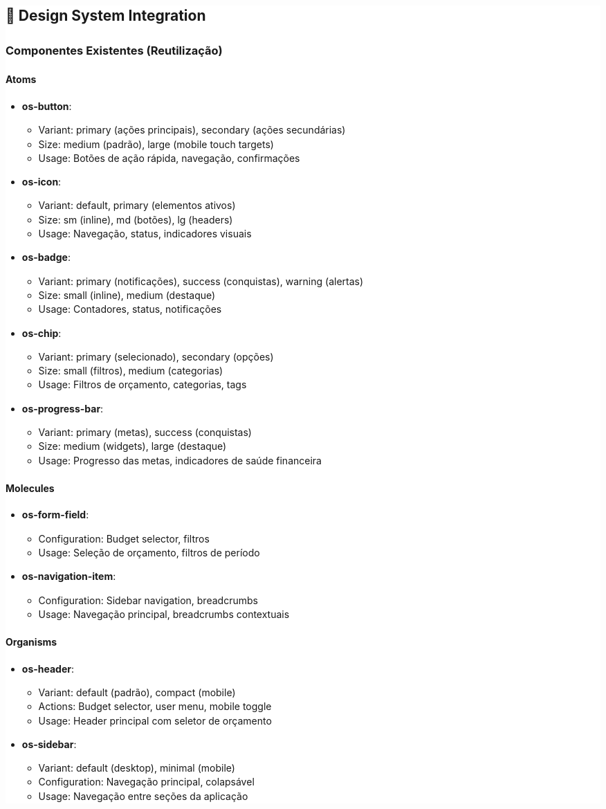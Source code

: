 ## 🎨 Design System Integration

### Componentes Existentes (Reutilização)

#### Atoms

- **os-button**:

  - Variant: primary (ações principais), secondary (ações secundárias)
  - Size: medium (padrão), large (mobile touch targets)
  - Usage: Botões de ação rápida, navegação, confirmações

- **os-icon**:

  - Variant: default, primary (elementos ativos)
  - Size: sm (inline), md (botões), lg (headers)
  - Usage: Navegação, status, indicadores visuais

- **os-badge**:

  - Variant: primary (notificações), success (conquistas), warning (alertas)
  - Size: small (inline), medium (destaque)
  - Usage: Contadores, status, notificações

- **os-chip**:

  - Variant: primary (selecionado), secondary (opções)
  - Size: small (filtros), medium (categorias)
  - Usage: Filtros de orçamento, categorias, tags

- **os-progress-bar**:
  - Variant: primary (metas), success (conquistas)
  - Size: medium (widgets), large (destaque)
  - Usage: Progresso das metas, indicadores de saúde financeira

#### Molecules

- **os-form-field**:

  - Configuration: Budget selector, filtros
  - Usage: Seleção de orçamento, filtros de período

- **os-navigation-item**:
  - Configuration: Sidebar navigation, breadcrumbs
  - Usage: Navegação principal, breadcrumbs contextuais

#### Organisms

- **os-header**:

  - Variant: default (padrão), compact (mobile)
  - Actions: Budget selector, user menu, mobile toggle
  - Usage: Header principal com seletor de orçamento

- **os-sidebar**:

  - Variant: default (desktop), minimal (mobile)
  - Configuration: Navegação principal, colapsável
  - Usage: Navegação entre seções da aplicação
